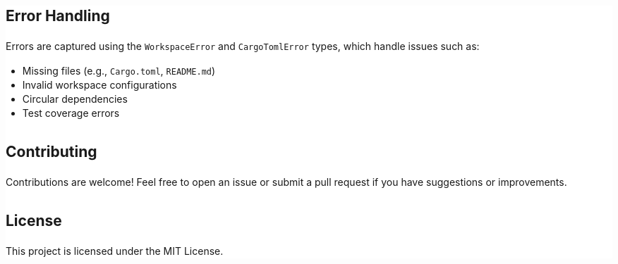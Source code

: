## Error Handling

Errors are captured using the `WorkspaceError` and `CargoTomlError` types, which handle issues such as:
- Missing files (e.g., `Cargo.toml`, `README.md`)
- Invalid workspace configurations
- Circular dependencies
- Test coverage errors

## Contributing

Contributions are welcome! Feel free to open an issue or submit a pull request if you have suggestions or improvements.

## License

This project is licensed under the MIT License.
